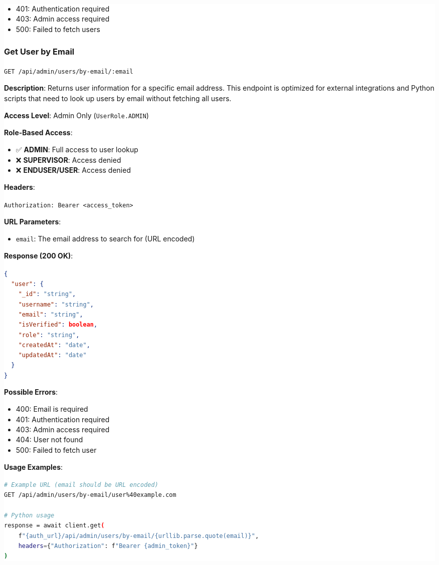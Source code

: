 - 401: Authentication required
- 403: Admin access required
- 500: Failed to fetch users

### Get User by Email

```
GET /api/admin/users/by-email/:email
```

**Description**: Returns user information for a specific email address. This endpoint is optimized for external integrations and Python scripts that need to look up users by email without fetching all users.

**Access Level**: Admin Only (`UserRole.ADMIN`)

**Role-Based Access**:
- ✅ **ADMIN**: Full access to user lookup
- ❌ **SUPERVISOR**: Access denied
- ❌ **ENDUSER/USER**: Access denied

**Headers**:

```
Authorization: Bearer <access_token>
```

**URL Parameters**:

- `email`: The email address to search for (URL encoded)

**Response (200 OK)**:

```json
{
  "user": {
    "_id": "string",
    "username": "string",
    "email": "string",
    "isVerified": boolean,
    "role": "string",
    "createdAt": "date",
    "updatedAt": "date"
  }
}
```

**Possible Errors**:

- 400: Email is required
- 401: Authentication required
- 403: Admin access required
- 404: User not found
- 500: Failed to fetch user

**Usage Examples**:

```bash
# Example URL (email should be URL encoded)
GET /api/admin/users/by-email/user%40example.com

# Python usage
response = await client.get(
    f"{auth_url}/api/admin/users/by-email/{urllib.parse.quote(email)}",
    headers={"Authorization": f"Bearer {admin_token}"}
)
```
